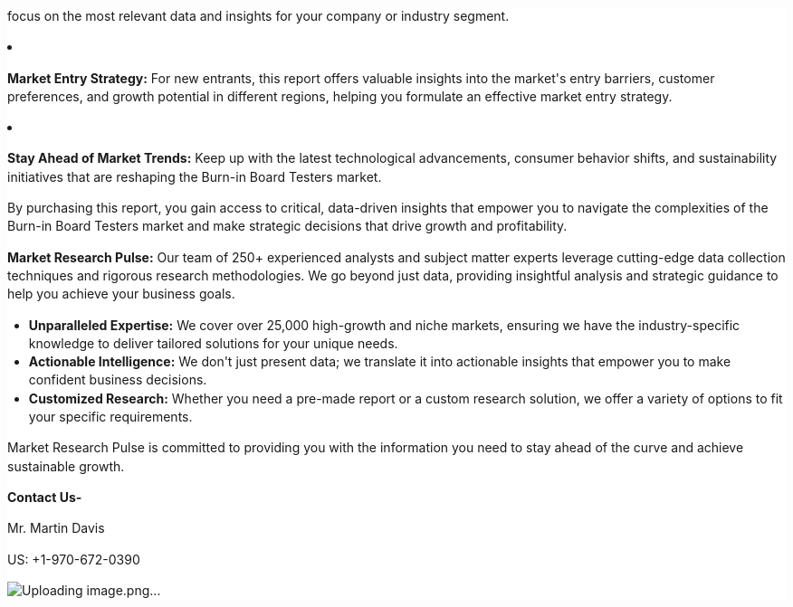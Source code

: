 focus on the most relevant data and insights for your company or industry segment.</p></li><li><p><strong>Market Entry Strategy:</strong> For new entrants, this report offers valuable insights into the market's entry barriers, customer preferences, and growth potential in different regions, helping you formulate an effective market entry strategy.</p></li><li><p><strong>Stay Ahead of Market Trends:</strong> Keep up with the latest technological advancements, consumer behavior shifts, and sustainability initiatives that are reshaping the Burn-in Board Testers market.</p></li></ol><p>By purchasing this report, you gain access to critical, data-driven insights that empower you to navigate the complexities of the Burn-in Board Testers market and make strategic decisions that drive growth and profitability.</p><p><strong>Market Research Pulse:</strong>&nbsp;Our team of 250+ experienced analysts and subject matter experts leverage cutting-edge data collection techniques and rigorous research methodologies. We go beyond just data, providing insightful analysis and strategic guidance to help you achieve your business goals.</p><ul><li><strong>Unparalleled Expertise:</strong>&nbsp;We cover over 25,000 high-growth and niche markets, ensuring we have the industry-specific knowledge to deliver tailored solutions for your unique needs.</li><li><strong>Actionable Intelligence:</strong>&nbsp;We don't just present data; we translate it into actionable insights that empower you to make confident business decisions.</li><li><strong>Customized Research:</strong>&nbsp;Whether you need a pre-made report or a custom research solution, we offer a variety of options to fit your specific requirements.</li></ul><p>Market Research Pulse is committed to providing you with the information you need to stay ahead of the curve and achieve sustainable growth.</p><p><strong>Contact Us-</strong></p><p>Mr. Martin Davis</p><p>US: +1-970-672-0390</p>
![Uploading image.png…]()
